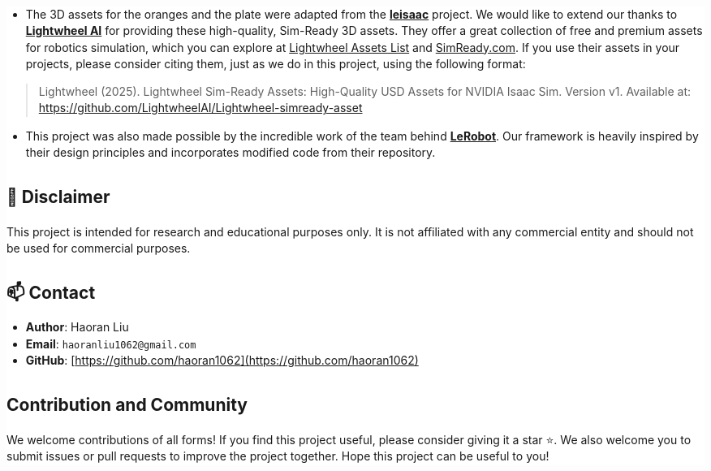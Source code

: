 *   The 3D assets for the oranges and the plate were adapted from the **[leisaac](https://github.com/NVIDIA-Omniverse/IsaacSim-Robotics-Foundation-Group/tree/main/leisaac)** project. We would like to extend our thanks to **[Lightwheel AI](https://www.lightwheel.ai/)** for providing these high-quality, Sim-Ready 3D assets. They offer a great collection of free and premium assets for robotics simulation, which you can explore at [Lightwheel Assets List](https://www.lightwheel.ai/assets-list) and [SimReady.com](https://simready.com/). If you use their assets in your projects, please consider citing them, just as we do in this project, using the following format:
  > Lightwheel (2025). Lightwheel Sim-Ready Assets: High-Quality USD Assets for NVIDIA Isaac Sim. Version v1. Available at: https://github.com/LightwheelAI/Lightwheel-simready-asset
*   This project was also made possible by the incredible work of the team behind **[LeRobot](https://github.com/huggingface/lerobot)**. Our framework is heavily inspired by their design principles and incorporates modified code from their repository.

## 📜 Disclaimer

This project is intended for research and educational purposes only. It is not affiliated with any commercial entity and should not be used for commercial purposes.

## 📫 Contact

- **Author**: Haoran Liu
- **Email**: `haoranliu1062@gmail.com`
- **GitHub**: [https://github.com/haoran1062](https://github.com/haoran1062)

## Contribution and Community

We welcome contributions of all forms! If you find this project useful, please consider giving it a star ⭐. We also welcome you to submit issues or pull requests to improve the project together. Hope this project can be useful to you!